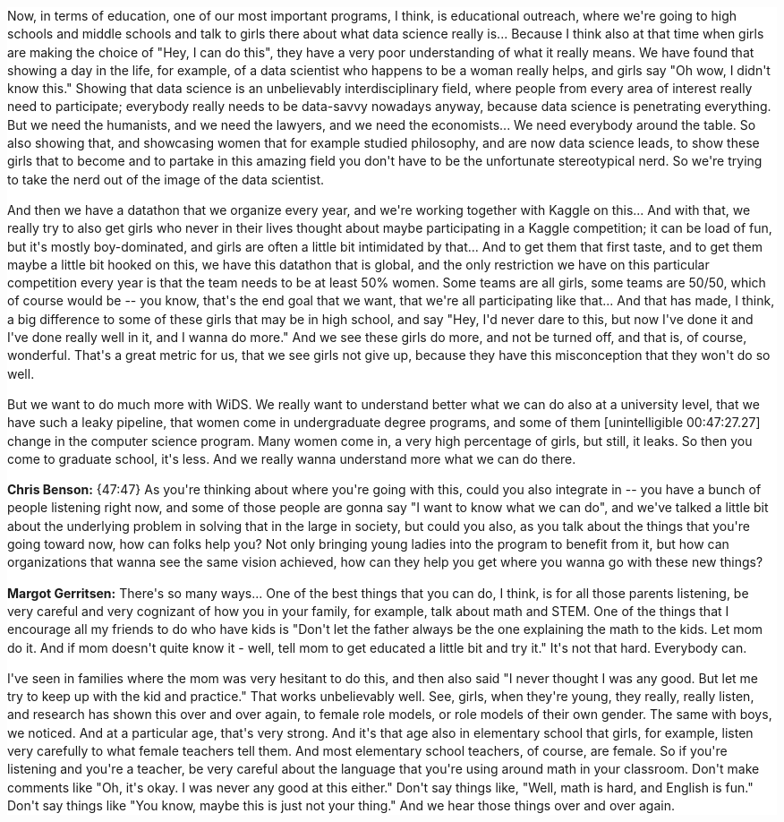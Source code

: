 Now, in terms of education, one of our most important programs, I think, is educational outreach, where we're going to high schools and middle schools and talk to girls there about what data science really is... Because I think also at that time when girls are making the choice of "Hey, I can do this", they have a very poor understanding of what it really means. We have found that showing a day in the life, for example, of a data scientist who happens to be a woman really helps, and girls say "Oh wow, I didn't know this." Showing that data science is an unbelievably interdisciplinary field, where people from every area of interest really need to participate; everybody really needs to be data-savvy nowadays anyway, because data science is penetrating everything. But we need the humanists, and we need the lawyers, and we need the economists... We need everybody around the table. So also showing that, and showcasing women that for example studied philosophy, and are now data science leads, to show these girls that to become and to partake in this amazing field you don't have to be the unfortunate stereotypical nerd. So we're trying to take the nerd out of the image of the data scientist.

And then we have a datathon that we organize every year, and we're working together with Kaggle on this... And with that, we really try to also get girls who never in their lives thought about maybe participating in a Kaggle competition; it can be load of fun, but it's mostly boy-dominated, and girls are often a little bit intimidated by that... And to get them that first taste, and to get them maybe a little bit hooked on this, we have this datathon that is global, and the only restriction we have on this particular competition every year is that the team needs to be at least 50% women. Some teams are all girls, some teams are 50/50, which of course would be -- you know, that's the end goal that we want, that we're all participating like that... And that has made, I think, a big difference to some of these girls that may be in high school, and say "Hey, I'd never dare to this, but now I've done it and I've done really well in it, and I wanna do more." And we see these girls do more, and not be turned off, and that is, of course, wonderful. That's a great metric for us, that we see girls not give up, because they have this misconception that they won't do so well.

But we want to do much more with WiDS. We really want to understand better what we can do also at a university level, that we have such a leaky pipeline, that women come in undergraduate degree programs, and some of them \[unintelligible 00:47:27.27\] change in the computer science program. Many women come in, a very high percentage of girls, but still, it leaks. So then you come to graduate school, it's less. And we really wanna understand more what we can do there.

**Chris Benson:** \{47:47\} As you're thinking about where you're going with this, could you also integrate in -- you have a bunch of people listening right now, and some of those people are gonna say "I want to know what we can do", and we've talked a little bit about the underlying problem in solving that in the large in society, but could you also, as you talk about the things that you're going toward now, how can folks help you? Not only bringing young ladies into the program to benefit from it, but how can organizations that wanna see the same vision achieved, how can they help you get where you wanna go with these new things?

**Margot Gerritsen:** There's so many ways... One of the best things that you can do, I think, is for all those parents listening, be very careful and very cognizant of how you in your family, for example, talk about math and STEM. One of the things that I encourage all my friends to do who have kids is "Don't let the father always be the one explaining the math to the kids. Let mom do it. And if mom doesn't quite know it - well, tell mom to get educated a little bit and try it." It's not that hard. Everybody can.

I've seen in families where the mom was very hesitant to do this, and then also said "I never thought I was any good. But let me try to keep up with the kid and practice." That works unbelievably well. See, girls, when they're young, they really, really listen, and research has shown this over and over again, to female role models, or role models of their own gender. The same with boys, we noticed. And at a particular age, that's very strong. And it's that age also in elementary school that girls, for example, listen very carefully to what female teachers tell them. And most elementary school teachers, of course, are female. So if you're listening and you're a teacher, be very careful about the language that you're using around math in your classroom. Don't make comments like "Oh, it's okay. I was never any good at this either." Don't say things like, "Well, math is hard, and English is fun." Don't say things like "You know, maybe this is just not your thing." And we hear those things over and over again.
